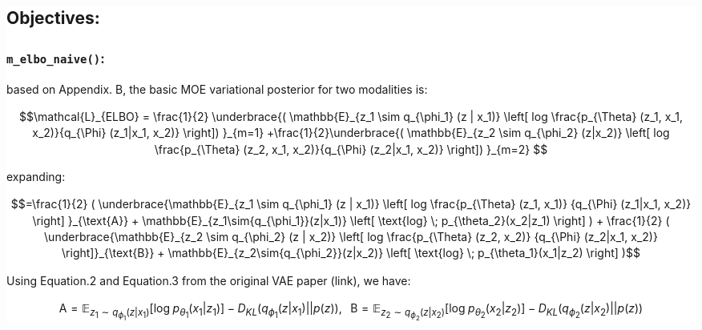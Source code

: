 ## Objectives:
### `m_elbo_naive()`: 
based on Appendix. B, the basic MOE variational posterior for two modalities is: 
```math
\mathcal{L}_{ELBO} = 
\frac{1}{2}
\underbrace{(
\mathbb{E}_{z_1 \sim q_{\phi_1} (z | x_1)} 
\left[ log \frac{p_{\Theta} (z_1, x_1, x_2)}{q_{\Phi} (z_1|x_1, x_2)} \right])
}_{m=1}
+\frac{1}{2}\underbrace{(
\mathbb{E}_{z_2 \sim q_{\phi_2} (z|x_2)} 
\left[ log \frac{p_{\Theta} (z_2, x_1, x_2)}{q_{\Phi} (z_2|x_1, x_2)} \right])
}_{m=2} 
```
expanding: 

```math
=\frac{1}{2} (
\underbrace{\mathbb{E}_{z_1 \sim q_{\phi_1} (z | x_1)} 
\left[
log \frac{p_{\Theta} (z_1, x_1)}
{q_{\Phi} (z_1|x_1, x_2)} 
\right] 
}_{\text{A}}
+
\mathbb{E}_{z_1\sim{q_{\phi_1}}(z|x_1)}
\left[ 
\text{log} \; p_{\theta_2}(x_2|z_1) 
\right]
)
+ \frac{1}{2} 
(
\underbrace{\mathbb{E}_{z_2 \sim q_{\phi_2} (z | x_2)} 
\left[
log \frac{p_{\Theta} (z_2, x_2)}
{q_{\Phi} (z_2|x_1, x_2)} 
\right]}_{\text{B}}
+
\mathbb{E}_{z_2\sim{q_{\phi_2}}(z|x_2)}
\left[ 
\text{log} \; p_{\theta_1}(x_1|z_2) 
\right]
)
```

Using Equation.2 and Equation.3 from the original VAE paper (link), we have: 
```math
\text{A} = \mathbb{E}_{z_1 \sim q_{\phi_1} (z | x_1)} 
\left[
\text{log} \; p_{\theta_1} (x_1|z_1)
\right]
- D_{KL} (q_{\phi_1} (z|x_1) || p(z))  
, \;\;\;
\text{B} = \mathbb{E}_{z_2 \sim q_{\phi_2} (z | x_2)} \left[
\text{log} \; p_{\theta_2} (x_2|z_2)
\right]
- D_{KL} (q_{\phi_2} (z|x_2) || p(z))  
```
